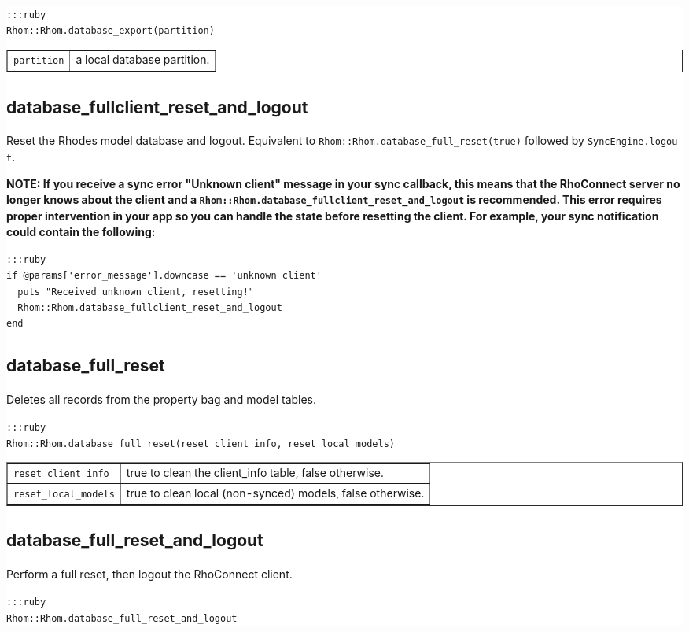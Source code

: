 	:::ruby
	Rhom::Rhom.database_export(partition)

<table border="1">
<tr>
	<td><code>partition</code></td>
	<td>a local database partition.</td>
</tr>
</table>

<a name="database_fullclient_reset_and_logout"></a>
## database_fullclient_reset_and_logout
Reset the Rhodes model database and logout. Equivalent to `Rhom::Rhom.database_full_reset(true)` followed by `SyncEngine.logout`.

**NOTE: If you receive a sync error "Unknown client" message in your sync callback, this means that the RhoConnect server no longer knows about the client and a `Rhom::Rhom.database_fullclient_reset_and_logout` is recommended.  This error requires proper intervention in your app so you can handle the state before resetting the client.  For example, your sync notification could contain the following:**

	:::ruby
	if @params['error_message'].downcase == 'unknown client'
	  puts "Received unknown client, resetting!"
	  Rhom::Rhom.database_fullclient_reset_and_logout
	end

<a name="database_full_reset"></a>
## database_full_reset
Deletes all records from the property bag and model tables. 

	:::ruby
	Rhom::Rhom.database_full_reset(reset_client_info, reset_local_models)

<table border="1">
<tr>
	<td><code>reset_client_info</code></td>
	<td>true to clean the client_info table, false otherwise.</td>
</tr>
<tr>
	<td><code>reset_local_models</code></td>
	<td>true to clean local (non-synced) models, false otherwise.</td>
</tr>
</table>

<a name="database_full_reset_and_logout"></a>
## database_full_reset_and_logout
Perform a full reset, then logout the RhoConnect client.

	:::ruby
	Rhom::Rhom.database_full_reset_and_logout
